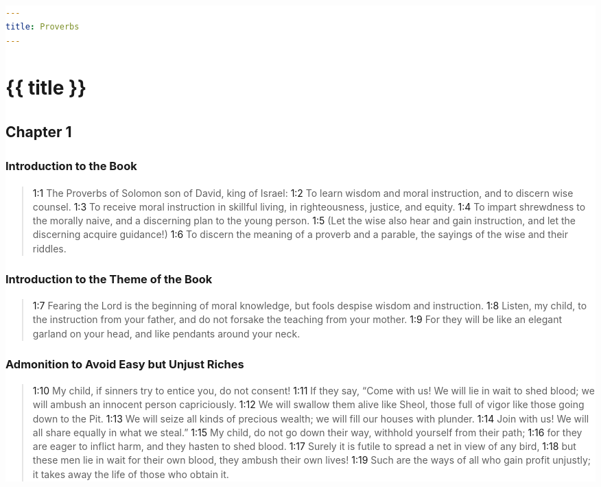 ```yaml
---
title: Proverbs
---
```


# {{ title }}

## Chapter 1

### Introduction to the Book

> <a name="1:1">1:1</a> The Proverbs of Solomon son of David, king of Israel:
> <a name="1:2">1:2</a> To learn wisdom and moral instruction,
> and to discern wise counsel.
> <a name="1:3">1:3</a> To receive moral instruction in skillful living,
> in righteousness, justice, and equity.
> <a name="1:4">1:4</a> To impart shrewdness to the morally naive,
> and a discerning plan to the young person.
> <a name="1:5">1:5</a> (Let the wise also hear and gain instruction,
> and let the discerning acquire guidance!)
> <a name="1:6">1:6</a> To discern the meaning of a proverb and a parable,
> the sayings of the wise and their riddles.

### Introduction to the Theme of the Book

> <a name="1:7">1:7</a> Fearing the Lord is the beginning of moral knowledge,
> but fools despise wisdom and instruction.
> <a name="1:8">1:8</a> Listen, my child, to the instruction from your father,
> and do not forsake the teaching from your mother.
> <a name="1:9">1:9</a> For they will be like an elegant garland on your head,
> and like pendants around your neck.

### Admonition to Avoid Easy but Unjust Riches

> <a name="1:10">1:10</a> My child, if sinners try to entice you,
> do not consent!
> <a name="1:11">1:11</a> If they say, “Come with us!
> We will lie in wait to shed blood;
> we will ambush an innocent person capriciously.
> <a name="1:12">1:12</a> We will swallow them alive like Sheol,
> those full of vigor like those going down to the Pit.
> <a name="1:13">1:13</a> We will seize all kinds of precious wealth;
> we will fill our houses with plunder.
> <a name="1:14">1:14</a> Join with us!
> We will all share equally in what we steal.”
> <a name="1:15">1:15</a> My child, do not go down their way,
> withhold yourself from their path;
> <a name="1:16">1:16</a> for they are eager to inflict harm,
> and they hasten to shed blood.
> <a name="1:17">1:17</a> Surely it is futile to spread a net
> in view of any bird,
> <a name="1:18">1:18</a> but these men lie in wait for their own blood,
> they ambush their own lives!
> <a name="1:19">1:19</a> Such are the ways of all who gain profit unjustly;
> it takes away the life of those who obtain it.
